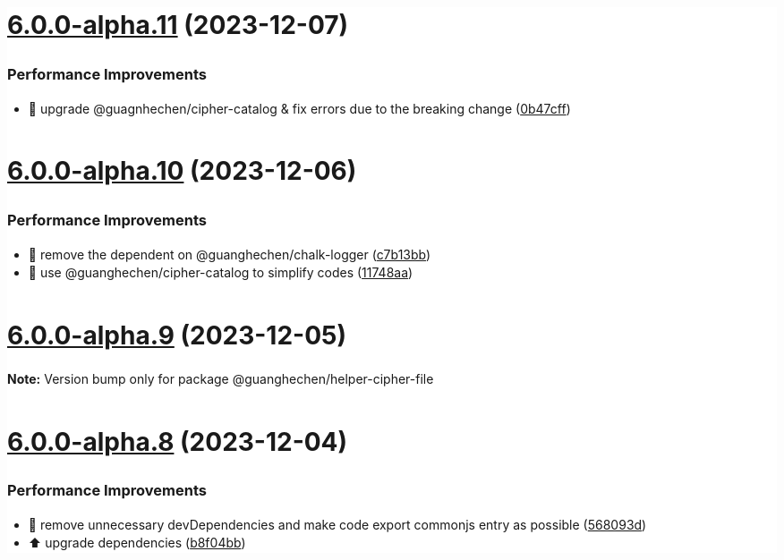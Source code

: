 



# [6.0.0-alpha.11](https://github.com/guanghechen/node-scaffolds/compare/@guanghechen/helper-cipher-file@6.0.0-alpha.10...@guanghechen/helper-cipher-file@6.0.0-alpha.11) (2023-12-07)


### Performance Improvements

* 🎨 upgrade @guagnhechen/cipher-catalog & fix errors due to the breaking change ([0b47cff](https://github.com/guanghechen/node-scaffolds/commit/0b47cff942d85fde042d86ed69a9634d493976f3))





# [6.0.0-alpha.10](https://github.com/guanghechen/node-scaffolds/compare/@guanghechen/helper-cipher-file@6.0.0-alpha.9...@guanghechen/helper-cipher-file@6.0.0-alpha.10) (2023-12-06)


### Performance Improvements

* 🎨 remove the dependent on @guanghechen/chalk-logger ([c7b13bb](https://github.com/guanghechen/node-scaffolds/commit/c7b13bb4739810f27698acd6718e7d8a655ba44d))
* 🎨 use @guanghechen/cipher-catalog to simplify codes ([11748aa](https://github.com/guanghechen/node-scaffolds/commit/11748aa8ab14b2374729e8720ba6160243e8cf61))





# [6.0.0-alpha.9](https://github.com/guanghechen/node-scaffolds/compare/@guanghechen/helper-cipher-file@6.0.0-alpha.8...@guanghechen/helper-cipher-file@6.0.0-alpha.9) (2023-12-05)

**Note:** Version bump only for package @guanghechen/helper-cipher-file





# [6.0.0-alpha.8](https://github.com/guanghechen/node-scaffolds/compare/@guanghechen/helper-cipher-file@6.0.0-alpha.7...@guanghechen/helper-cipher-file@6.0.0-alpha.8) (2023-12-04)


### Performance Improvements

* 🔧 remove unnecessary devDependencies and make code export commonjs entry as possible ([568093d](https://github.com/guanghechen/node-scaffolds/commit/568093d22fb9c0e3dc868429aef4dd80fd2b3bb8))
* ⬆️ upgrade dependencies ([b8f04bb](https://github.com/guanghechen/node-scaffolds/commit/b8f04bb7daae15e3f5025ae02b65261211341314))
